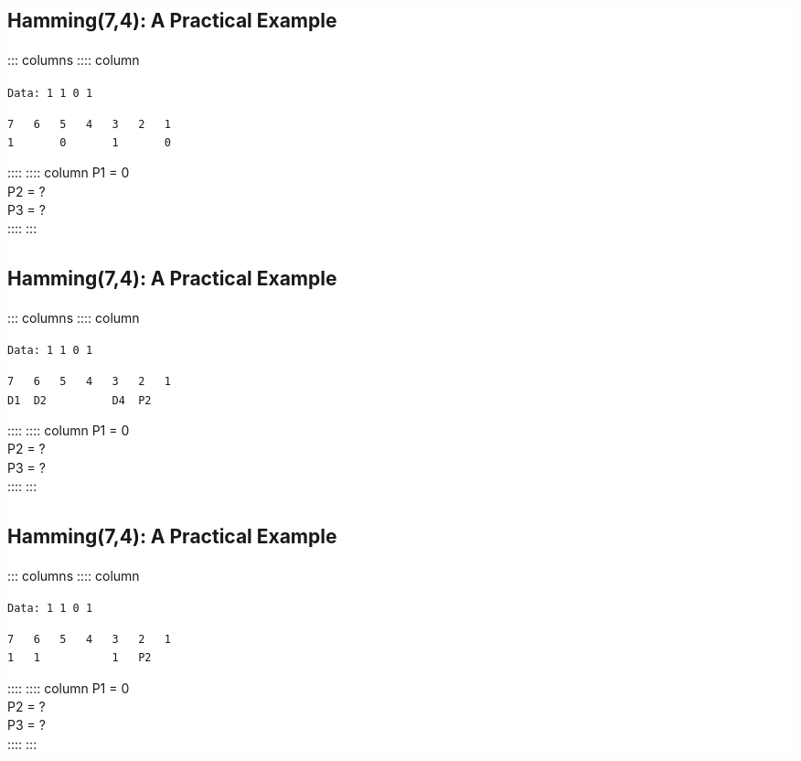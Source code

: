 ## Hamming(7,4): A Practical Example

::: columns
:::: column
```
Data: 1 1 0 1
```
```
7   6   5   4   3   2   1
1       0       1       0
```
::::
:::: column
P1 = 0\
P2 = ?\
P3 = ?\
::::
:::

## Hamming(7,4): A Practical Example

::: columns
:::: column
```
Data: 1 1 0 1
```
```
7   6   5   4   3   2   1
D1  D2          D4  P2   
```
::::
:::: column
P1 = 0\
P2 = ?\
P3 = ?\
::::
:::

## Hamming(7,4): A Practical Example

::: columns
:::: column
```
Data: 1 1 0 1
```
```
7   6   5   4   3   2   1
1   1           1   P2   
```
::::
:::: column
P1 = 0\
P2 = ?\
P3 = ?\
::::
:::
